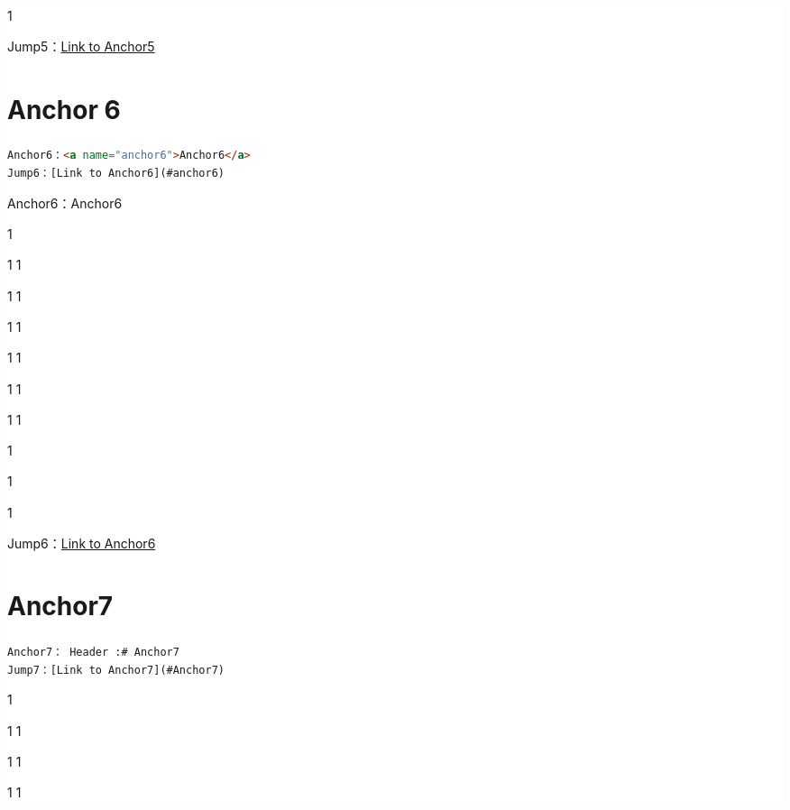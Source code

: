 1

Jump5：[Link to Anchor5](#anchor5)

# Anchor 6

```html
Anchor6：<a name="anchor6">Anchor6</a>
Jump6：[Link to Anchor6](#anchor6)
```

Anchor6：<a name="anchor6">Anchor6</a>

1

1
1

1
1

1
1

1
1

1
1

1
1

1

1

1

Jump6：[Link to Anchor6](#anchor6)

# Anchor7

```html
Anchor7： Header :# Anchor7
Jump7：[Link to Anchor7](#Anchor7)
```


1

1
1

1
1

1
1
